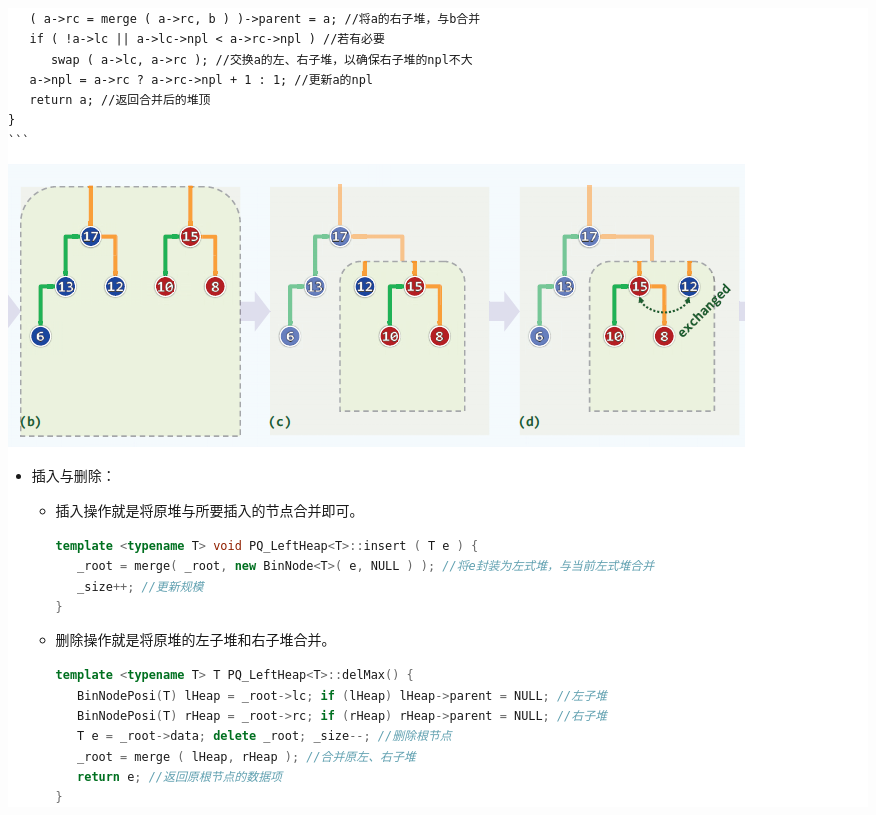        ( a->rc = merge ( a->rc, b ) )->parent = a; //将a的右子堆，与b合并
       if ( !a->lc || a->lc->npl < a->rc->npl ) //若有必要
          swap ( a->lc, a->rc ); //交换a的左、右子堆，以确保右子堆的npl不大
       a->npl = a->rc ? a->rc->npl + 1 : 1; //更新a的npl
       return a; //返回合并后的堆顶
    }
    ```

  ![](img/10、散列与优先级队列/合并.png)

- 插入与删除：

  - 插入操作就是将原堆与所要插入的节点合并即可。

    ```c++
    template <typename T> void PQ_LeftHeap<T>::insert ( T e ) {
       _root = merge( _root, new BinNode<T>( e, NULL ) ); //将e封装为左式堆，与当前左式堆合并
       _size++; //更新规模
    }
    ```

  - 删除操作就是将原堆的左子堆和右子堆合并。

    ```c++
    template <typename T> T PQ_LeftHeap<T>::delMax() {
       BinNodePosi(T) lHeap = _root->lc; if (lHeap) lHeap->parent = NULL; //左子堆
       BinNodePosi(T) rHeap = _root->rc; if (rHeap) rHeap->parent = NULL; //右子堆
       T e = _root->data; delete _root; _size--; //删除根节点
       _root = merge ( lHeap, rHeap ); //合并原左、右子堆
       return e; //返回原根节点的数据项
    }
    ```

    


